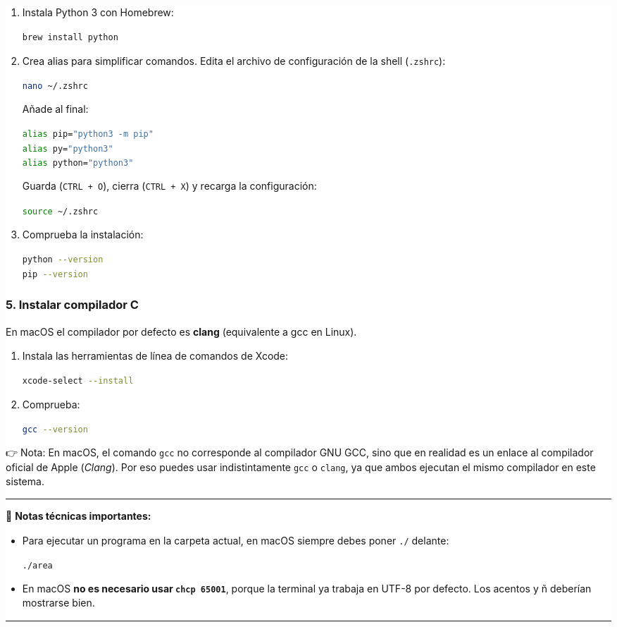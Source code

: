 1. Instala Python 3 con Homebrew:

   ```bash
   brew install python
   ```

2. Crea alias para simplificar comandos. Edita el archivo de configuración de la shell (`.zshrc`):

   ```bash
   nano ~/.zshrc
   ```

   Añade al final:

   ```bash
   alias pip="python3 -m pip"
   alias py="python3"
   alias python="python3"
   ```

   Guarda (`CTRL + O`), cierra (`CTRL + X`) y recarga la configuración:

   ```bash
   source ~/.zshrc
   ```

3. Comprueba la instalación:

   ```bash
   python --version
   pip --version
   ```

### 5. Instalar compilador C

En macOS el compilador por defecto es **clang** (equivalente a gcc en Linux).

1. Instala las herramientas de línea de comandos de Xcode:

   ```bash
   xcode-select --install
   ```
2. Comprueba:

   ```bash
   gcc --version
   ```

👉 Nota: En macOS, el comando `gcc` no corresponde al compilador GNU GCC, sino que en realidad es un enlace al compilador oficial de Apple (*Clang*). Por eso puedes usar indistintamente `gcc` o `clang`, ya que ambos ejecutan el mismo compilador en este sistema.

---

📌 **Notas técnicas importantes:**

* Para ejecutar un programa en la carpeta actual, en macOS siempre debes poner `./` delante:

  ```bash
  ./area
  ```
* En macOS **no es necesario usar `chcp 65001`**, porque la terminal ya trabaja en UTF-8 por defecto. Los acentos y ñ deberían mostrarse bien.

---